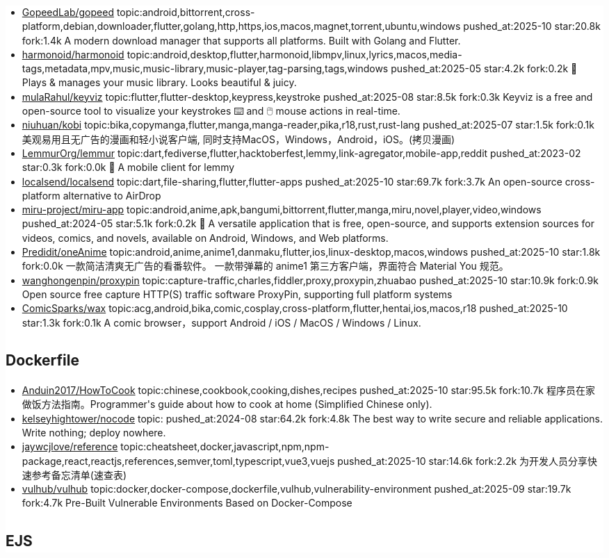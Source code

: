 - [GopeedLab/gopeed](https://github.com/GopeedLab/gopeed) topic:android,bittorrent,cross-platform,debian,downloader,flutter,golang,http,https,ios,macos,magnet,torrent,ubuntu,windows pushed_at:2025-10 star:20.8k fork:1.4k A modern download manager that supports all platforms.  Built with Golang and Flutter.
- [harmonoid/harmonoid](https://github.com/harmonoid/harmonoid) topic:android,desktop,flutter,harmonoid,libmpv,linux,lyrics,macos,media-tags,metadata,mpv,music,music-library,music-player,tag-parsing,tags,windows pushed_at:2025-05 star:4.2k fork:0.2k 🎵 Plays & manages your music library. Looks beautiful & juicy.
- [mulaRahul/keyviz](https://github.com/mulaRahul/keyviz) topic:flutter,flutter-desktop,keypress,keystroke pushed_at:2025-08 star:8.5k fork:0.3k Keyviz is a free and open-source tool to visualize your keystrokes ⌨️ and 🖱️ mouse actions in real-time.
- [niuhuan/kobi](https://github.com/niuhuan/kobi) topic:bika,copymanga,flutter,manga,manga-reader,pika,r18,rust,rust-lang pushed_at:2025-07 star:1.5k fork:0.1k 美观易用且无广告的漫画和轻小说客户端, 同时支持MacOS，Windows，Android，iOS。(拷贝漫画)
- [LemmurOrg/lemmur](https://github.com/LemmurOrg/lemmur) topic:dart,fediverse,flutter,hacktoberfest,lemmy,link-agregator,mobile-app,reddit pushed_at:2023-02 star:0.3k fork:0.0k 🐒  A mobile client for lemmy
- [localsend/localsend](https://github.com/localsend/localsend) topic:dart,file-sharing,flutter,flutter-apps pushed_at:2025-10 star:69.7k fork:3.7k An open-source cross-platform alternative to AirDrop
- [miru-project/miru-app](https://github.com/miru-project/miru-app) topic:android,anime,apk,bangumi,bittorrent,flutter,manga,miru,novel,player,video,windows pushed_at:2024-05 star:5.1k fork:0.2k 🎉 A versatile application that is free, open-source, and supports extension sources for videos, comics, and novels, available on Android, Windows, and Web platforms.
- [Predidit/oneAnime](https://github.com/Predidit/oneAnime) topic:android,anime,anime1,danmaku,flutter,ios,linux-desktop,macos,windows pushed_at:2025-10 star:1.8k fork:0.0k 一款简洁清爽无广告的看番软件。 一款带弹幕的 anime1 第三方客户端，界面符合 Material You 规范。
- [wanghongenpin/proxypin](https://github.com/wanghongenpin/proxypin) topic:capture-traffic,charles,fiddler,proxy,proxypin,zhuabao pushed_at:2025-10 star:10.9k fork:0.9k Open source free capture HTTP(S) traffic  software ProxyPin, supporting full platform systems
- [ComicSparks/wax](https://github.com/ComicSparks/wax) topic:acg,android,bika,comic,cosplay,cross-platform,flutter,hentai,ios,macos,r18 pushed_at:2025-10 star:1.3k fork:0.1k A comic browser，support Android / iOS / MacOS / Windows / Linux.

## Dockerfile

- [Anduin2017/HowToCook](https://github.com/Anduin2017/HowToCook) topic:chinese,cookbook,cooking,dishes,recipes pushed_at:2025-10 star:95.5k fork:10.7k 程序员在家做饭方法指南。Programmer's guide about how to cook at home (Simplified Chinese only).
- [kelseyhightower/nocode](https://github.com/kelseyhightower/nocode) topic: pushed_at:2024-08 star:64.2k fork:4.8k The best way to write secure and reliable applications. Write nothing; deploy nowhere.
- [jaywcjlove/reference](https://github.com/jaywcjlove/reference) topic:cheatsheet,docker,javascript,npm,npm-package,react,reactjs,references,semver,toml,typescript,vue3,vuejs pushed_at:2025-10 star:14.6k fork:2.2k 为开发人员分享快速参考备忘清单(速查表)
- [vulhub/vulhub](https://github.com/vulhub/vulhub) topic:docker,docker-compose,dockerfile,vulhub,vulnerability-environment pushed_at:2025-09 star:19.7k fork:4.7k Pre-Built Vulnerable Environments Based on Docker-Compose

## EJS
